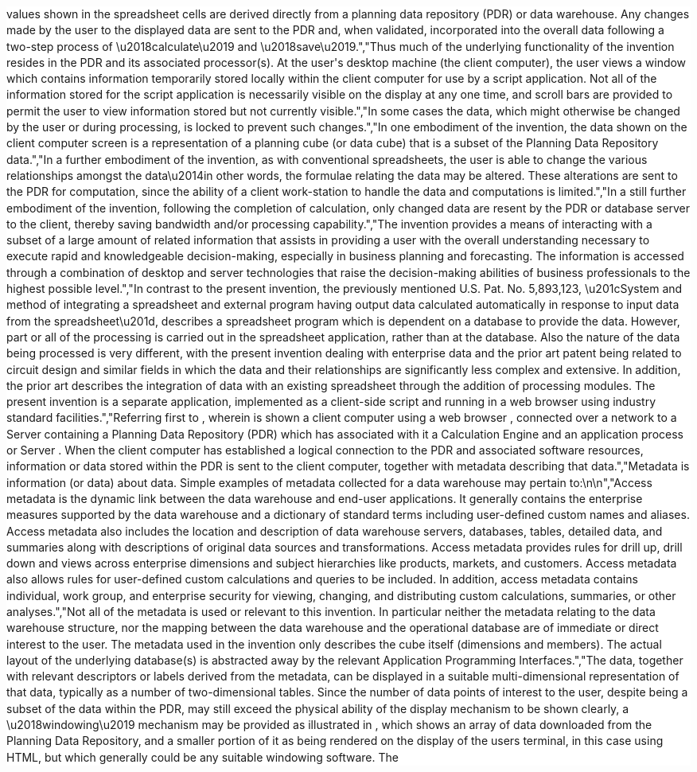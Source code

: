 values shown in the spreadsheet cells are derived directly from a planning data repository (PDR) or data warehouse. Any changes made by the user to the displayed data are sent to the PDR and, when validated, incorporated into the overall data following a two-step process of \u2018calculate\u2019 and \u2018save\u2019.","Thus much of the underlying functionality of the invention resides in the PDR and its associated processor(s). At the user's desktop machine (the client computer), the user views a window which contains information temporarily stored locally within the client computer for use by a script application. Not all of the information stored for the script application is necessarily visible on the display at any one time, and scroll bars are provided to permit the user to view information stored but not currently visible.","In some cases the data, which might otherwise be changed by the user or during processing, is locked to prevent such changes.","In one embodiment of the invention, the data shown on the client computer screen is a representation of a planning cube (or data cube) that is a subset of the Planning Data Repository data.","In a further embodiment of the invention, as with conventional spreadsheets, the user is able to change the various relationships amongst the data\u2014in other words, the formulae relating the data may be altered. These alterations are sent to the PDR for computation, since the ability of a client work-station to handle the data and computations is limited.","In a still further embodiment of the invention, following the completion of calculation, only changed data are resent by the PDR or database server to the client, thereby saving bandwidth and\/or processing capability.","The invention provides a means of interacting with a subset of a large amount of related information that assists in providing a user with the overall understanding necessary to execute rapid and knowledgeable decision-making, especially in business planning and forecasting. The information is accessed through a combination of desktop and server technologies that raise the decision-making abilities of business professionals to the highest possible level.","In contrast to the present invention, the previously mentioned U.S. Pat. No. 5,893,123, \u201cSystem and method of integrating a spreadsheet and external program having output data calculated automatically in response to input data from the spreadsheet\u201d, describes a spreadsheet program which is dependent on a database to provide the data. However, part or all of the processing is carried out in the spreadsheet application, rather than at the database. Also the nature of the data being processed is very different, with the present invention dealing with enterprise data and the prior art patent being related to circuit design and similar fields in which the data and their relationships are significantly less complex and extensive. In addition, the prior art describes the integration of data with an existing spreadsheet through the addition of processing modules. The present invention is a separate application, implemented as a client-side script and running in a web browser using industry standard facilities.","Referring first to , wherein is shown a client computer  using a web browser , connected over a network  to a Server  containing a Planning Data Repository (PDR)  which has associated with it a Calculation Engine  and an application process or Server . When the client computer has established a logical connection to the PDR and associated software resources, information or data stored within the PDR is sent to the client computer, together with metadata describing that data.","Metadata is information (or data) about data. Simple examples of metadata collected for a data warehouse may pertain to:\n\n","Access metadata is the dynamic link between the data warehouse and end-user applications. It generally contains the enterprise measures supported by the data warehouse and a dictionary of standard terms including user-defined custom names and aliases. Access metadata also includes the location and description of data warehouse servers, databases, tables, detailed data, and summaries along with descriptions of original data sources and transformations. Access metadata provides rules for drill up, drill down and views across enterprise dimensions and subject hierarchies like products, markets, and customers. Access metadata also allows rules for user-defined custom calculations and queries to be included. In addition, access metadata contains individual, work group, and enterprise security for viewing, changing, and distributing custom calculations, summaries, or other analyses.","Not all of the metadata is used or relevant to this invention. In particular neither the metadata relating to the data warehouse structure, nor the mapping between the data warehouse and the operational database are of immediate or direct interest to the user. The metadata used in the invention only describes the cube itself (dimensions and members). The actual layout of the underlying database(s) is abstracted away by the relevant Application Programming Interfaces.","The data, together with relevant descriptors or labels derived from the metadata, can be displayed in a suitable multi-dimensional representation of that data, typically as a number of two-dimensional tables. Since the number of data points of interest to the user, despite being a subset of the data within the PDR, may still exceed the physical ability of the display mechanism to be shown clearly, a \u2018windowing\u2019 mechanism may be provided as illustrated in , which shows an array of data  downloaded from the Planning Data Repository, and a smaller portion  of it as being rendered on the display of the users terminal, in this case using HTML, but which generally could be any suitable windowing software. The